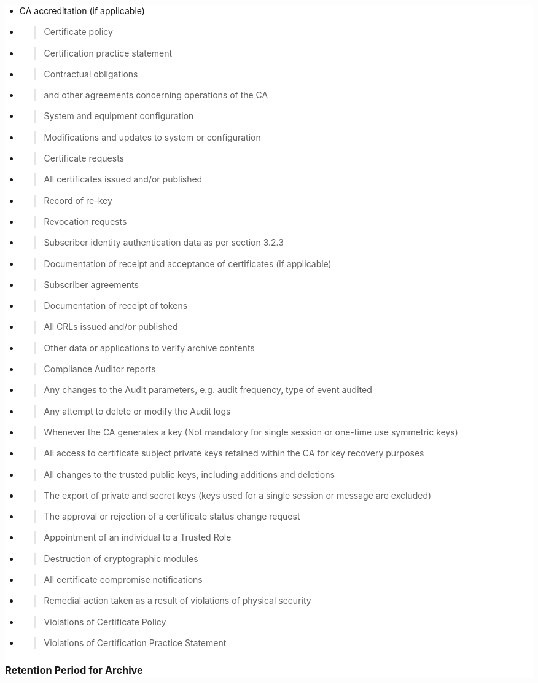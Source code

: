   - CA accreditation (if applicable)



  - > Certificate policy

  - > Certification practice statement

  - > Contractual obligations

  - > and other agreements concerning operations of the CA

  - > System and equipment configuration

  - > Modifications and updates to system or configuration

  - > Certificate requests

  - > All certificates issued and/or published

  - > Record of re-key

  - > Revocation requests

  - > Subscriber identity authentication data as per section 3.2.3

  - > Documentation of receipt and acceptance of certificates (if applicable)

  - > Subscriber agreements

  - > Documentation of receipt of tokens

  - > All CRLs issued and/or published

  - > Other data or applications to verify archive contents

  - > Compliance Auditor reports

  - > Any changes to the Audit parameters, e.g. audit frequency, type of event audited

  - > Any attempt to delete or modify the Audit logs

  - > Whenever the CA generates a key (Not mandatory for single session or one-time use symmetric keys)

  - > All access to certificate subject private keys retained within the CA for key recovery purposes

  - > All changes to the trusted public keys, including additions and deletions

  - > The export of private and secret keys (keys used for a single session or message are excluded)

  - > The approval or rejection of a certificate status change request

  - > Appointment of an individual to a Trusted Role

  - > Destruction of cryptographic modules

  - > All certificate compromise notifications

  - > Remedial action taken as a result of violations of physical security

  - > Violations of Certificate Policy

  - > Violations of Certification Practice Statement

### Retention Period for Archive

